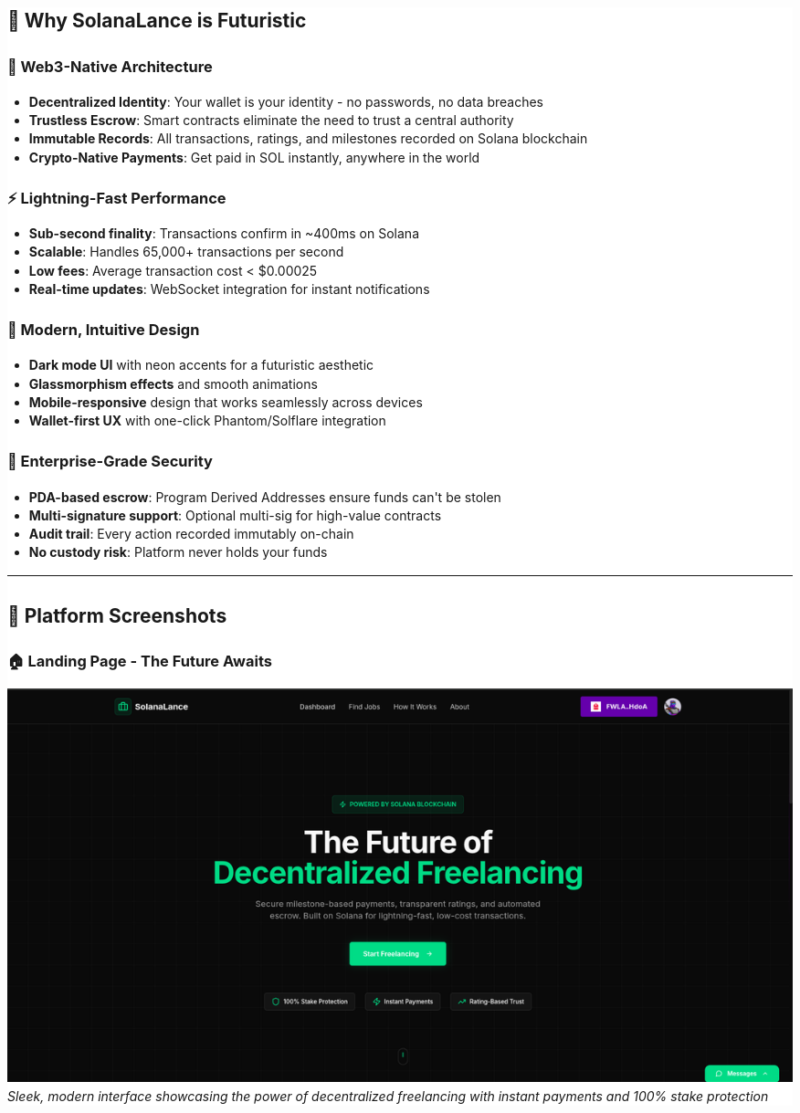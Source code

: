 
## 🎯 Why SolanaLance is Futuristic

### 🔮 Web3-Native Architecture
- **Decentralized Identity**: Your wallet is your identity - no passwords, no data breaches
- **Trustless Escrow**: Smart contracts eliminate the need to trust a central authority
- **Immutable Records**: All transactions, ratings, and milestones recorded on Solana blockchain
- **Crypto-Native Payments**: Get paid in SOL instantly, anywhere in the world

### ⚡ Lightning-Fast Performance
- **Sub-second finality**: Transactions confirm in ~400ms on Solana
- **Scalable**: Handles 65,000+ transactions per second
- **Low fees**: Average transaction cost < $0.00025
- **Real-time updates**: WebSocket integration for instant notifications

### 🎨 Modern, Intuitive Design
- **Dark mode UI** with neon accents for a futuristic aesthetic
- **Glassmorphism effects** and smooth animations
- **Mobile-responsive** design that works seamlessly across devices
- **Wallet-first UX** with one-click Phantom/Solflare integration

### 🔐 Enterprise-Grade Security
- **PDA-based escrow**: Program Derived Addresses ensure funds can't be stolen
- **Multi-signature support**: Optional multi-sig for high-value contracts
- **Audit trail**: Every action recorded immutably on-chain
- **No custody risk**: Platform never holds your funds

---

## 📸 Platform Screenshots

### 🏠 Landing Page - The Future Awaits
![Landing Page](docs/images/Screenshot%20from%202025-10-31%2008-59-04.png)
*Sleek, modern interface showcasing the power of decentralized freelancing with instant payments and 100% stake protection*

